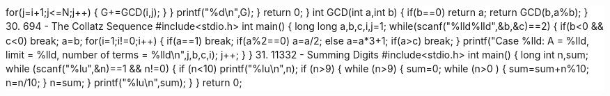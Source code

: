 for(j=i+1;j<=N;j++)
{
G+=GCD(i,j);
}
}
printf("%d\n",G);
}
return 0;
}
int GCD(int a,int b)
{
    if(b==0)
        return a;
    return GCD(b,a%b);
}
30. 694 - The Collatz Sequence
#include<stdio.h>
int main()
{
long long a,b,c,i,j=1;
while(scanf("%lld%lld",&b,&c)==2)
{
if(b<0 && c<0)
break;
a=b;
for(i=1;i!=0;i++)
    {
    if(a==1)
    break;
    if(a%2==0)
    a=a/2;
    else
    a=a*3+1;
    if(a>c)
    break;
    }
printf("Case %lld: A = %lld, limit = %lld, number of terms = %lld\n",j,b,c,i);
j++;
}
}
31. 11332 - Summing Digits
#include<stdio.h>
int main()
         {
long int n,sum;
while (scanf("%lu",&n)==1 && n!=0)
             {
                        if (n<10)
                        printf("%lu\n",n);
                       if (n>9)
             {
                     while (n>9)
                     {
                                 sum=0;
                                 while (n>0 )
                            {
                                sum=sum+n%10;
                                n=n/10;
                            }
                       n=sum;
                       }    printf("%lu\n",sum);
              }
       }
return 0;